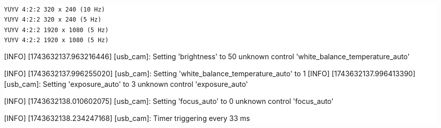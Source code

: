 	YUYV 4:2:2 320 x 240 (10 Hz)
	YUYV 4:2:2 320 x 240 (5 Hz)
	YUYV 4:2:2 1920 x 1080 (5 Hz)
	YUYV 4:2:2 1920 x 1080 (5 Hz)
[INFO] [1743632137.963216446] [usb_cam]: Setting 'brightness' to 50
unknown control 'white_balance_temperature_auto'

[INFO] [1743632137.996255020] [usb_cam]: Setting 'white_balance_temperature_auto' to 1
[INFO] [1743632137.996413390] [usb_cam]: Setting 'exposure_auto' to 3
unknown control 'exposure_auto'

[INFO] [1743632138.010602075] [usb_cam]: Setting 'focus_auto' to 0
unknown control 'focus_auto'

[INFO] [1743632138.234247168] [usb_cam]: Timer triggering every 33 ms













[ros2run]: Aborted